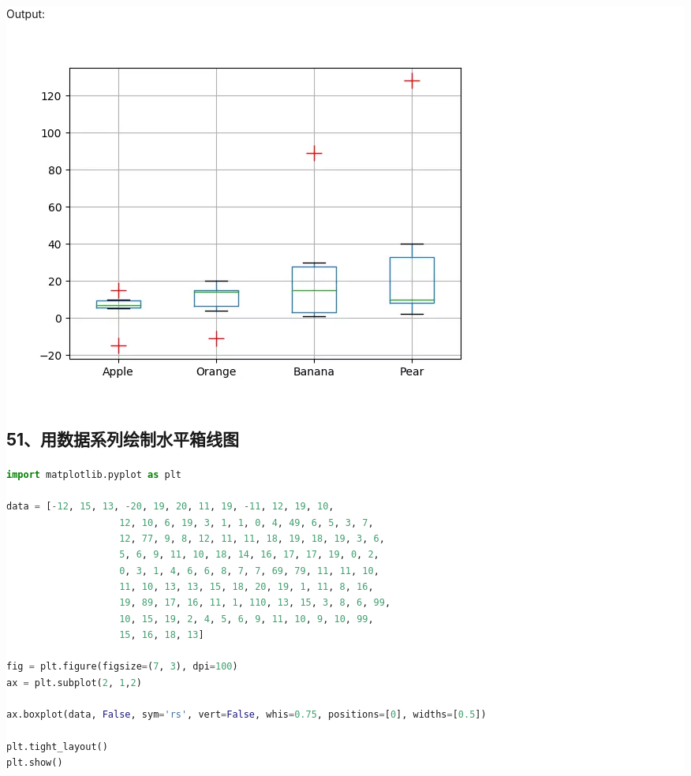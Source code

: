 Output:<br />![](./img/1635754818259-9355034d-59ce-421b-a9f4-8d1e21b4de49.webp)
<a name="JRVcR"></a>
## 51、用数据系列绘制水平箱线图
```python
import matplotlib.pyplot as plt

data = [-12, 15, 13, -20, 19, 20, 11, 19, -11, 12, 19, 10, 
                    12, 10, 6, 19, 3, 1, 1, 0, 4, 49, 6, 5, 3, 7, 
                    12, 77, 9, 8, 12, 11, 11, 18, 19, 18, 19, 3, 6, 
                    5, 6, 9, 11, 10, 18, 14, 16, 17, 17, 19, 0, 2, 
                    0, 3, 1, 4, 6, 6, 8, 7, 7, 69, 79, 11, 11, 10, 
                    11, 10, 13, 13, 15, 18, 20, 19, 1, 11, 8, 16, 
                    19, 89, 17, 16, 11, 1, 110, 13, 15, 3, 8, 6, 99, 
                    10, 15, 19, 2, 4, 5, 6, 9, 11, 10, 9, 10, 99, 
                    15, 16, 18, 13]

fig = plt.figure(figsize=(7, 3), dpi=100)
ax = plt.subplot(2, 1,2)

ax.boxplot(data, False, sym='rs', vert=False, whis=0.75, positions=[0], widths=[0.5])

plt.tight_layout()
plt.show()
```